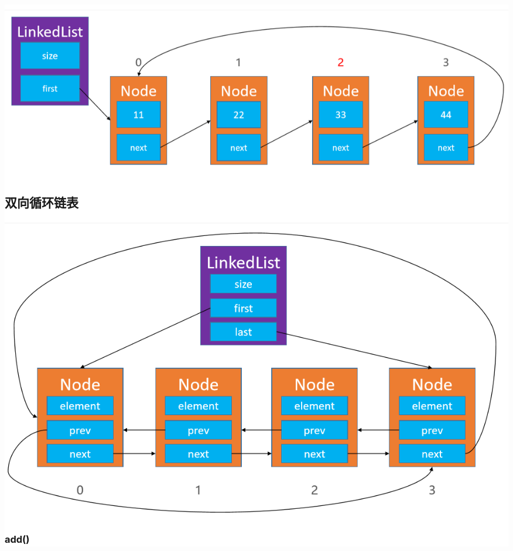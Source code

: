![image-20200228190156777](图片.assets/image-20200228190156777.png)



## 双向循环链表

![image-20200228190229441](图片.assets/image-20200228190229441.png)

### add()
